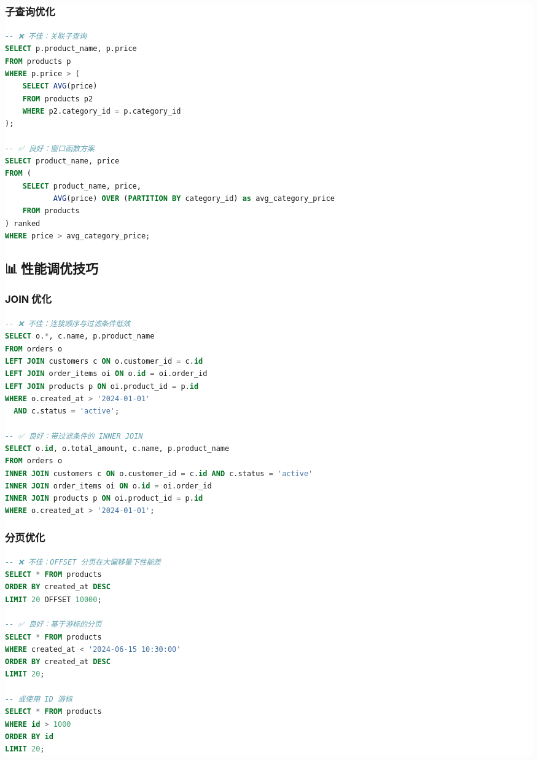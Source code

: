 ### 子查询优化
```sql
-- ❌ 不佳：关联子查询
SELECT p.product_name, p.price
FROM products p
WHERE p.price > (
    SELECT AVG(price) 
    FROM products p2 
    WHERE p2.category_id = p.category_id
);

-- ✅ 良好：窗口函数方案
SELECT product_name, price
FROM (
    SELECT product_name, price,
           AVG(price) OVER (PARTITION BY category_id) as avg_category_price
    FROM products
) ranked
WHERE price > avg_category_price;
```

## 📊 性能调优技巧

### JOIN 优化
```sql
-- ❌ 不佳：连接顺序与过滤条件低效
SELECT o.*, c.name, p.product_name
FROM orders o
LEFT JOIN customers c ON o.customer_id = c.id
LEFT JOIN order_items oi ON o.id = oi.order_id
LEFT JOIN products p ON oi.product_id = p.id
WHERE o.created_at > '2024-01-01'
  AND c.status = 'active';

-- ✅ 良好：带过滤条件的 INNER JOIN
SELECT o.id, o.total_amount, c.name, p.product_name
FROM orders o
INNER JOIN customers c ON o.customer_id = c.id AND c.status = 'active'
INNER JOIN order_items oi ON o.id = oi.order_id
INNER JOIN products p ON oi.product_id = p.id
WHERE o.created_at > '2024-01-01';
```

### 分页优化
```sql
-- ❌ 不佳：OFFSET 分页在大偏移量下性能差
SELECT * FROM products 
ORDER BY created_at DESC 
LIMIT 20 OFFSET 10000;

-- ✅ 良好：基于游标的分页
SELECT * FROM products 
WHERE created_at < '2024-06-15 10:30:00'
ORDER BY created_at DESC 
LIMIT 20;

-- 或使用 ID 游标
SELECT * FROM products 
WHERE id > 1000
ORDER BY id 
LIMIT 20;
```
